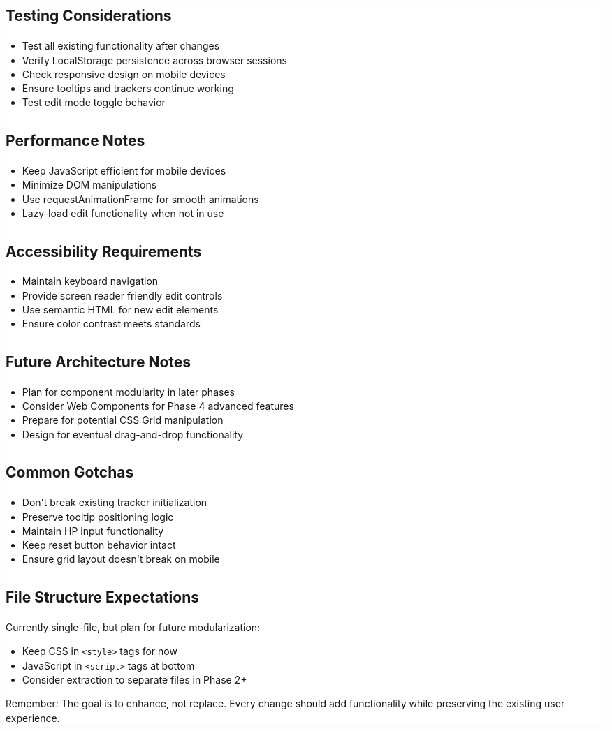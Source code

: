 
## Testing Considerations
- Test all existing functionality after changes
- Verify LocalStorage persistence across browser sessions
- Check responsive design on mobile devices
- Ensure tooltips and trackers continue working
- Test edit mode toggle behavior

## Performance Notes
- Keep JavaScript efficient for mobile devices
- Minimize DOM manipulations
- Use requestAnimationFrame for smooth animations
- Lazy-load edit functionality when not in use

## Accessibility Requirements
- Maintain keyboard navigation
- Provide screen reader friendly edit controls
- Use semantic HTML for new edit elements
- Ensure color contrast meets standards

## Future Architecture Notes
- Plan for component modularity in later phases
- Consider Web Components for Phase 4 advanced features
- Prepare for potential CSS Grid manipulation
- Design for eventual drag-and-drop functionality

## Common Gotchas
- Don't break existing tracker initialization
- Preserve tooltip positioning logic
- Maintain HP input functionality
- Keep reset button behavior intact
- Ensure grid layout doesn't break on mobile

## File Structure Expectations
Currently single-file, but plan for future modularization:
- Keep CSS in `<style>` tags for now
- JavaScript in `<script>` tags at bottom
- Consider extraction to separate files in Phase 2+

Remember: The goal is to enhance, not replace. Every change should add functionality while preserving the existing user experience.